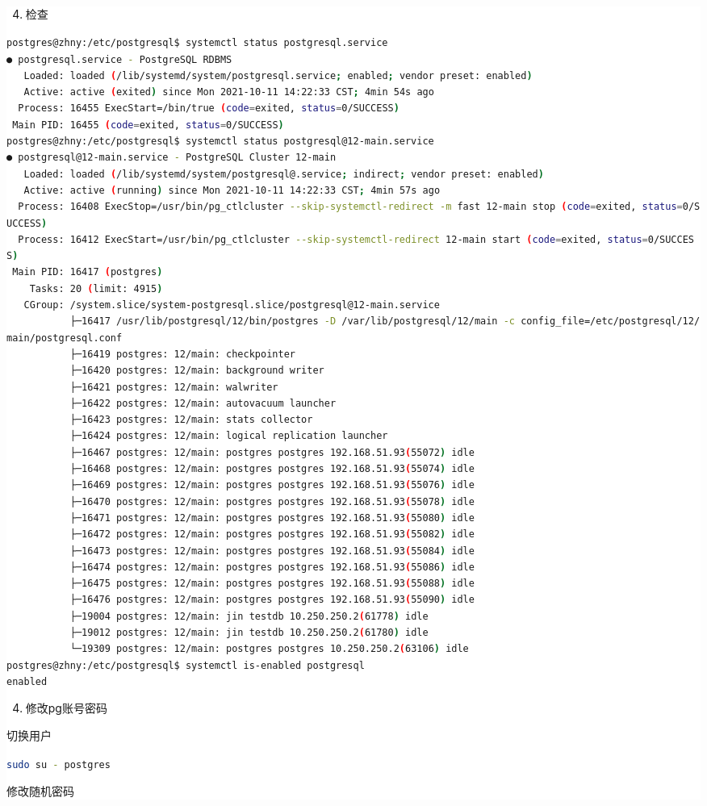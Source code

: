 4. 检查

```bash
postgres@zhny:/etc/postgresql$ systemctl status postgresql.service
● postgresql.service - PostgreSQL RDBMS
   Loaded: loaded (/lib/systemd/system/postgresql.service; enabled; vendor preset: enabled)
   Active: active (exited) since Mon 2021-10-11 14:22:33 CST; 4min 54s ago
  Process: 16455 ExecStart=/bin/true (code=exited, status=0/SUCCESS)
 Main PID: 16455 (code=exited, status=0/SUCCESS)
postgres@zhny:/etc/postgresql$ systemctl status postgresql@12-main.service
● postgresql@12-main.service - PostgreSQL Cluster 12-main
   Loaded: loaded (/lib/systemd/system/postgresql@.service; indirect; vendor preset: enabled)
   Active: active (running) since Mon 2021-10-11 14:22:33 CST; 4min 57s ago
  Process: 16408 ExecStop=/usr/bin/pg_ctlcluster --skip-systemctl-redirect -m fast 12-main stop (code=exited, status=0/SUCCESS)
  Process: 16412 ExecStart=/usr/bin/pg_ctlcluster --skip-systemctl-redirect 12-main start (code=exited, status=0/SUCCESS)
 Main PID: 16417 (postgres)
    Tasks: 20 (limit: 4915)
   CGroup: /system.slice/system-postgresql.slice/postgresql@12-main.service
           ├─16417 /usr/lib/postgresql/12/bin/postgres -D /var/lib/postgresql/12/main -c config_file=/etc/postgresql/12/main/postgresql.conf
           ├─16419 postgres: 12/main: checkpointer
           ├─16420 postgres: 12/main: background writer
           ├─16421 postgres: 12/main: walwriter
           ├─16422 postgres: 12/main: autovacuum launcher
           ├─16423 postgres: 12/main: stats collector
           ├─16424 postgres: 12/main: logical replication launcher
           ├─16467 postgres: 12/main: postgres postgres 192.168.51.93(55072) idle
           ├─16468 postgres: 12/main: postgres postgres 192.168.51.93(55074) idle
           ├─16469 postgres: 12/main: postgres postgres 192.168.51.93(55076) idle
           ├─16470 postgres: 12/main: postgres postgres 192.168.51.93(55078) idle
           ├─16471 postgres: 12/main: postgres postgres 192.168.51.93(55080) idle
           ├─16472 postgres: 12/main: postgres postgres 192.168.51.93(55082) idle
           ├─16473 postgres: 12/main: postgres postgres 192.168.51.93(55084) idle
           ├─16474 postgres: 12/main: postgres postgres 192.168.51.93(55086) idle
           ├─16475 postgres: 12/main: postgres postgres 192.168.51.93(55088) idle
           ├─16476 postgres: 12/main: postgres postgres 192.168.51.93(55090) idle
           ├─19004 postgres: 12/main: jin testdb 10.250.250.2(61778) idle
           ├─19012 postgres: 12/main: jin testdb 10.250.250.2(61780) idle
           └─19309 postgres: 12/main: postgres postgres 10.250.250.2(63106) idle
postgres@zhny:/etc/postgresql$ systemctl is-enabled postgresql
enabled
```

4. 修改pg账号密码

切换用户

```bash
sudo su - postgres
```

修改随机密码
